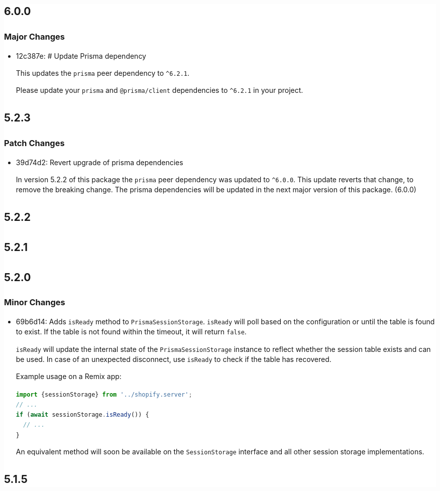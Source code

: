 ## 6.0.0

### Major Changes

- 12c387e: # Update Prisma dependency

  This updates the `prisma` peer dependency to `^6.2.1`.

  Please update your `prisma` and `@prisma/client` dependencies to `^6.2.1` in your project.

## 5.2.3

### Patch Changes

- 39d74d2: Revert upgrade of prisma dependencies

  In version 5.2.2 of this package the `prisma` peer dependency was updated to `^6.0.0`.
  This update reverts that change, to remove the breaking change.
  The prisma dependencies will be updated in the next major version of this package. (6.0.0)

## 5.2.2

## 5.2.1

## 5.2.0

### Minor Changes

- 69b6d14: Adds `isReady` method to `PrismaSessionStorage`. `isReady` will poll based on the configuration or until the table is found to exist. If the table is not found within the timeout, it will return `false`.

  `isReady` will update the internal state of the `PrismaSessionStorage` instance to reflect whether the session table exists and can be used. In case of an unexpected disconnect, use `isReady` to check if the table has recovered.

  Example usage on a Remix app:

  ```ts
  import {sessionStorage} from '../shopify.server';
  // ...
  if (await sessionStorage.isReady()) {
    // ...
  }
  ```

  An equivalent method will soon be available on the `SessionStorage` interface and all other session storage implementations.

## 5.1.5
